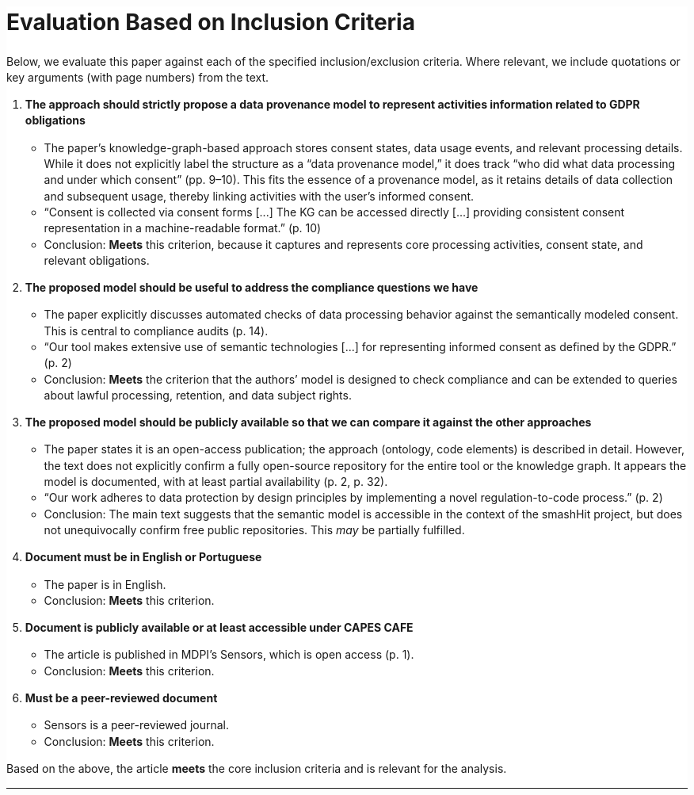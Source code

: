 
# Evaluation Based on Inclusion Criteria

Below, we evaluate this paper against each of the specified inclusion/exclusion criteria. Where relevant, we include quotations or key arguments (with page numbers) from the text.

1. **The approach should strictly propose a data provenance model to represent activities information related to GDPR obligations**
    
    - The paper’s knowledge-graph-based approach stores consent states, data usage events, and relevant processing details. While it does not explicitly label the structure as a “data provenance model,” it does track “who did what data processing and under which consent” (pp. 9–10). This fits the essence of a provenance model, as it retains details of data collection and subsequent usage, thereby linking activities with the user’s informed consent.
    - “Consent is collected via consent forms [...] The KG can be accessed directly [...] providing consistent consent representation in a machine-readable format.” (p. 10)
    - Conclusion: **Meets** this criterion, because it captures and represents core processing activities, consent state, and relevant obligations.
2. **The proposed model should be useful to address the compliance questions we have**
    
    - The paper explicitly discusses automated checks of data processing behavior against the semantically modeled consent. This is central to compliance audits (p. 14).
    - “Our tool makes extensive use of semantic technologies [...] for representing informed consent as defined by the GDPR.” (p. 2)
    - Conclusion: **Meets** the criterion that the authors’ model is designed to check compliance and can be extended to queries about lawful processing, retention, and data subject rights.
3. **The proposed model should be publicly available so that we can compare it against the other approaches**
    
    - The paper states it is an open-access publication; the approach (ontology, code elements) is described in detail. However, the text does not explicitly confirm a fully open-source repository for the entire tool or the knowledge graph. It appears the model is documented, with at least partial availability (p. 2, p. 32).
    - “Our work adheres to data protection by design principles by implementing a novel regulation-to-code process.” (p. 2)
    - Conclusion: The main text suggests that the semantic model is accessible in the context of the smashHit project, but does not unequivocally confirm free public repositories. This _may_ be partially fulfilled.
4. **Document must be in English or Portuguese**
    
    - The paper is in English.
    - Conclusion: **Meets** this criterion.
5. **Document is publicly available or at least accessible under CAPES CAFE**
    
    - The article is published in MDPI’s Sensors, which is open access (p. 1).
    - Conclusion: **Meets** this criterion.
6. **Must be a peer-reviewed document**
    
    - Sensors is a peer-reviewed journal.
    - Conclusion: **Meets** this criterion.

Based on the above, the article **meets** the core inclusion criteria and is relevant for the analysis.

---